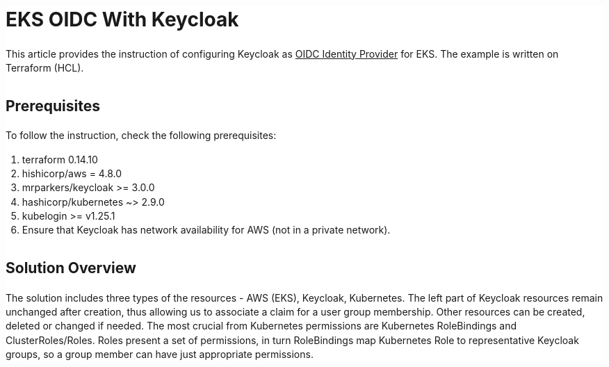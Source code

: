 # EKS OIDC With Keycloak

This article provides the instruction of configuring Keycloak as [OIDC Identity Provider](https://aws.amazon.com/blogs/containers/introducing-oidc-identity-provider-authentication-amazon-eks/) for EKS.
The example is written on Terraform (HCL).

## Prerequisites

To follow the instruction, check the following prerequisites:

1. terraform 0.14.10
2. hishicorp/aws = 4.8.0
3. mrparkers/keycloak >= 3.0.0
4. hashicorp/kubernetes ~> 2.9.0
5. kubelogin  >= v1.25.1
6. Ensure that Keycloak has network availability for AWS (not in a private network).


## Solution Overview

The solution includes three types of the resources - AWS (EKS), Keycloak, Kubernetes.
The left part of Keycloak resources remain unchanged after creation, thus allowing us to associate a claim for a user group membership.
Other resources can be created, deleted or changed if needed.
The most crucial from Kubernetes permissions are Kubernetes RoleBindings and ClusterRoles/Roles.
Roles present a set of permissions, in turn RoleBindings map Kubernetes Role to representative Keycloak groups, so a group member can have just appropriate permissions.
